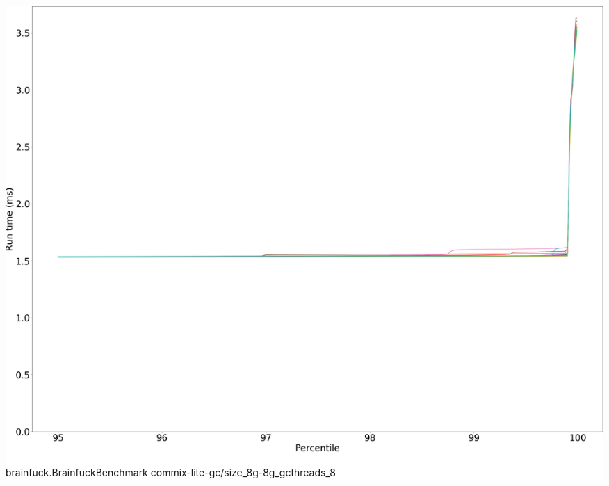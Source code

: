 ![brainfuck.BrainfuckBenchmark commix-lite-gc/size_4g-4g_gcthreads_8](percentile_95plus_brainfuck.BrainfuckBenchmark_conf9.png)

brainfuck.BrainfuckBenchmark commix-lite-gc/size_8g-8g_gcthreads_8
